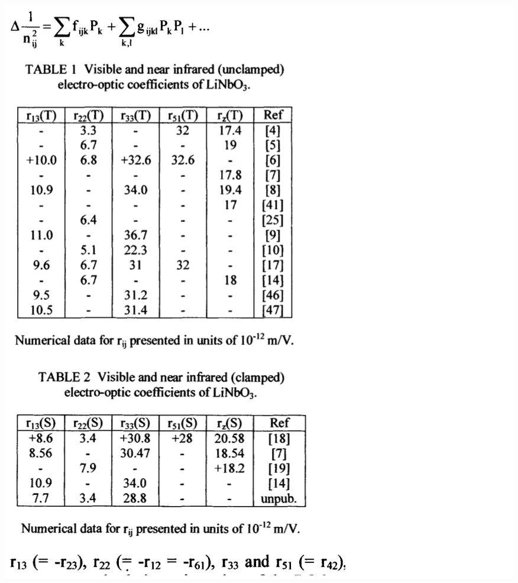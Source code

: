 ![Image 118](/assets/images/imported/ln-properties/image118.png)

![Image 101](/assets/images/imported/ln-properties/image101.png)

![Image 104](/assets/images/imported/ln-properties/image104.png)

![Image 113](/assets/images/imported/ln-properties/image113.png)
